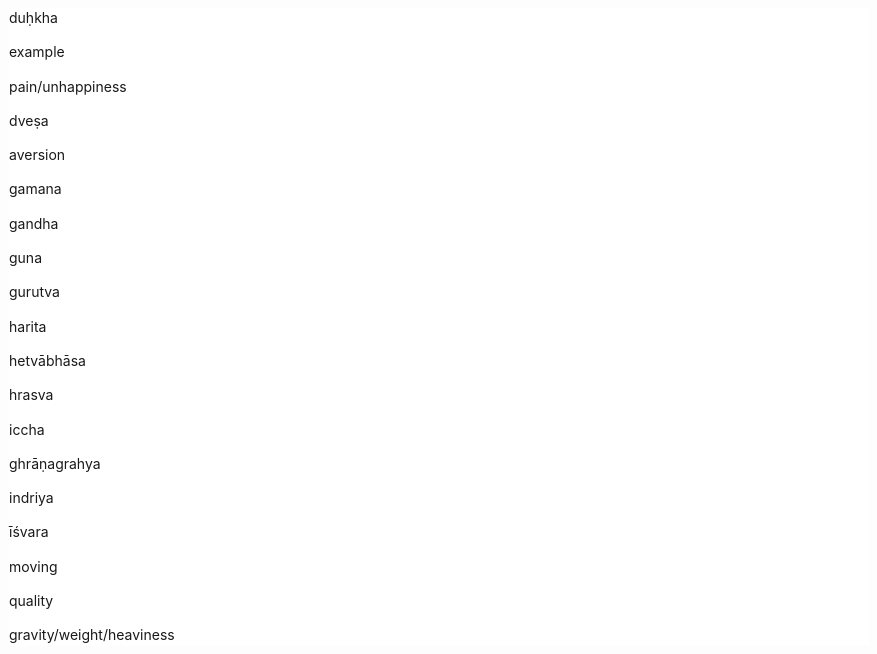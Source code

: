 

duḥkha



example



pain/unhappiness



dveṣa



aversion



gamana



gandha



guna



gurutva



harita



hetvābhāsa



hrasva



iccha



ghrāṇagrahya



indriya



īśvara



moving



quality



gravity/weight/heaviness

